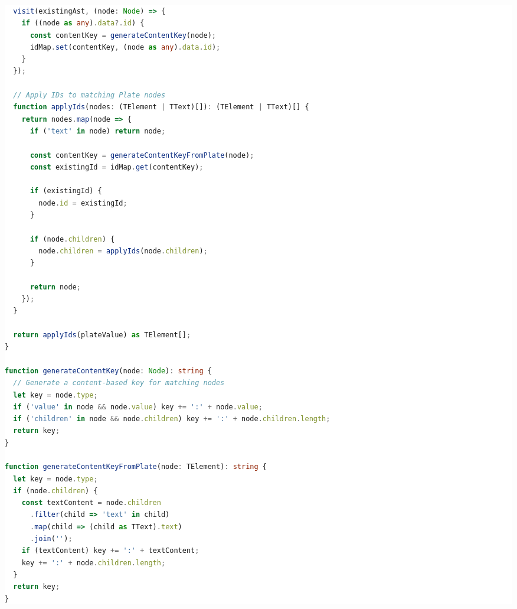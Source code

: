 ```typescript
  visit(existingAst, (node: Node) => {
    if ((node as any).data?.id) {
      const contentKey = generateContentKey(node);
      idMap.set(contentKey, (node as any).data.id);
    }
  });
  
  // Apply IDs to matching Plate nodes
  function applyIds(nodes: (TElement | TText)[]): (TElement | TText)[] {
    return nodes.map(node => {
      if ('text' in node) return node;
      
      const contentKey = generateContentKeyFromPlate(node);
      const existingId = idMap.get(contentKey);
      
      if (existingId) {
        node.id = existingId;
      }
      
      if (node.children) {
        node.children = applyIds(node.children);
      }
      
      return node;
    });
  }
  
  return applyIds(plateValue) as TElement[];
}

function generateContentKey(node: Node): string {
  // Generate a content-based key for matching nodes
  let key = node.type;
  if ('value' in node && node.value) key += ':' + node.value;
  if ('children' in node && node.children) key += ':' + node.children.length;
  return key;
}

function generateContentKeyFromPlate(node: TElement): string {
  let key = node.type;
  if (node.children) {
    const textContent = node.children
      .filter(child => 'text' in child)
      .map(child => (child as TText).text)
      .join('');
    if (textContent) key += ':' + textContent;
    key += ':' + node.children.length;
  }
  return key;
}
```

